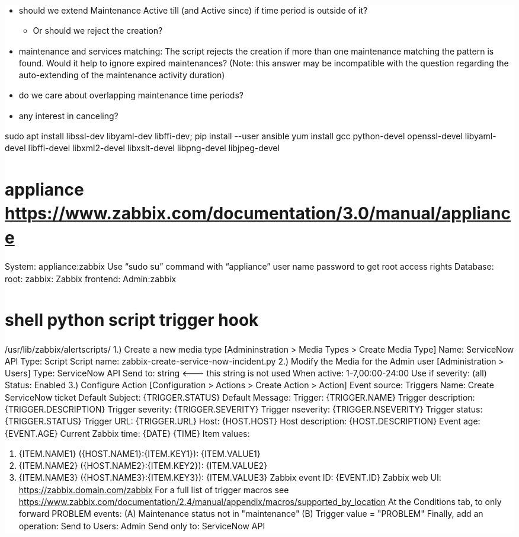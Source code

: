 - should we extend Maintenance Active till (and Active since) if time period is outside of it?
  - Or should we reject the creation?

- maintenance and services matching: The script rejects the creation if more than one maintenance matching the pattern is found. Would it help to ignore expired maintenances? (Note: this answer may be incompatible with the question regarding the auto-extending of the maintenance activity duration)

- do we care about overlapping maintenance time periods?

- any interest in canceling?


sudo apt install libssl-dev libyaml-dev libffi-dev; pip install --user ansible
yum install gcc python-devel openssl-devel libyaml-devel libffi-devel libxml2-devel libxslt-devel libpng-devel libjpeg-devel


# appliance https://www.zabbix.com/documentation/3.0/manual/appliance
System: appliance:zabbix
Use “sudo su” command with “appliance” user name password to get root access rights
Database: root:<random> zabbix:<random>
Zabbix frontend: Admin:zabbix

# shell python script trigger hook
/usr/lib/zabbix/alertscripts/
1.) Create a new media type [Admininstration > Media Types > Create Media Type]
Name: ServiceNow API
Type: Script
Script name: zabbix-create-service-now-incident.py
2.) Modify the Media for the Admin user [Administration > Users]
Type: ServiceNow API
Send to: string               <--- this string is not used
When active: 1-7,00:00-24:00
Use if severity: (all)
Status: Enabled
3.) Configure Action [Configuration > Actions > Create Action > Action] Event source: Triggers
Name: Create ServiceNow ticket
Default Subject: {TRIGGER.STATUS}
Default Message:
Trigger: {TRIGGER.NAME}
Trigger description: {TRIGGER.DESCRIPTION}
Trigger severity: {TRIGGER.SEVERITY}
Trigger nseverity: {TRIGGER.NSEVERITY}
Trigger status: {TRIGGER.STATUS}
Trigger URL: {TRIGGER.URL}
Host: {HOST.HOST}
Host description: {HOST.DESCRIPTION}
Event age: {EVENT.AGE}
Current Zabbix time: {DATE} {TIME}
Item values:
1. {ITEM.NAME1} ({HOST.NAME1}:{ITEM.KEY1}): {ITEM.VALUE1}
2. {ITEM.NAME2} ({HOST.NAME2}:{ITEM.KEY2}): {ITEM.VALUE2}
3. {ITEM.NAME3} ({HOST.NAME3}:{ITEM.KEY3}): {ITEM.VALUE3}
Zabbix event ID: {EVENT.ID}
Zabbix web UI: https://zabbix.domain.com/zabbix
For a full list of trigger macros see https://www.zabbix.com/documentation/2.4/manual/appendix/macros/supported_by_location
At the Conditions tab, to only forward PROBLEM events:
(A) Maintenance status not in "maintenance"
(B) Trigger value = "PROBLEM"
Finally, add an operation:
Send to Users: Admin
Send only to: ServiceNow API